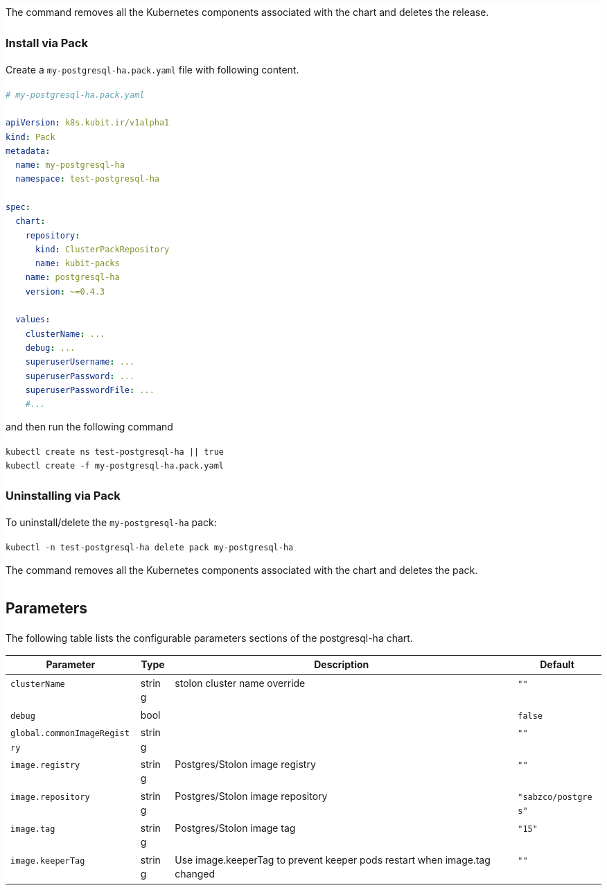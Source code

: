 The command removes all the Kubernetes components associated with the chart and deletes the release.

### Install via Pack

Create a `my-postgresql-ha.pack.yaml` file with following content.

```yaml
# my-postgresql-ha.pack.yaml

apiVersion: k8s.kubit.ir/v1alpha1
kind: Pack
metadata:
  name: my-postgresql-ha
  namespace: test-postgresql-ha

spec:
  chart:
    repository:
      kind: ClusterPackRepository
      name: kubit-packs
    name: postgresql-ha
    version: ~=0.4.3

  values:
    clusterName: ...
    debug: ...
    superuserUsername: ...
    superuserPassword: ...
    superuserPasswordFile: ...
    #...
```

and then run the following command

```shell
kubectl create ns test-postgresql-ha || true
kubectl create -f my-postgresql-ha.pack.yaml
```

### Uninstalling via Pack

To uninstall/delete the `my-postgresql-ha` pack:

```shell
kubectl -n test-postgresql-ha delete pack my-postgresql-ha
```

The command removes all the Kubernetes components associated with the chart and deletes the pack.

## Parameters

The following table lists the configurable parameters sections of the postgresql-ha chart.

| Parameter                                            | Type           | Description                                                                                                                                                                                            | Default                                                                                                                              |
| ---------------------------------------------------- | -------------- | ------------------------------------------------------------------------------------------------------------------------------------------------------------------------------------------------------ | ------------------------------------------------------------------------------------------------------------------------------------ |
| `clusterName`                                        | string         | stolon cluster name override                                                                                                                                                                           | `""`                                                                                                                                 |
| `debug`                                              | bool           |                                                                                                                                                                                                        | `false`                                                                                                                              |
| `global.commonImageRegistry`                         | string         |                                                                                                                                                                                                        | `""`                                                                                                                                 |
| `image.registry`                                     | string         | Postgres/Stolon image registry                                                                                                                                                                         | `""`                                                                                                                                 |
| `image.repository`                                   | string         | Postgres/Stolon image repository                                                                                                                                                                       | `"sabzco/postgres"`                                                                                                                  |
| `image.tag`                                          | string         | Postgres/Stolon image tag                                                                                                                                                                              | `"15"`                                                                                                                               |
| `image.keeperTag`                                    | string         | Use image.keeperTag to prevent keeper pods restart when image.tag changed                                                                                                                              | `""`                                                                                                                                 |